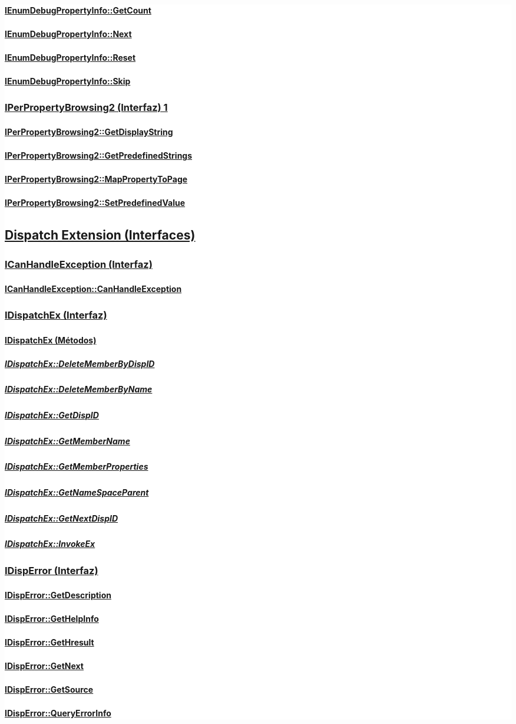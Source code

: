 #### [IEnumDebugPropertyInfo::GetCount](ienumdebugpropertyinfo-getcount.md)
#### [IEnumDebugPropertyInfo::Next](ienumdebugpropertyinfo-next.md)
#### [IEnumDebugPropertyInfo::Reset](ienumdebugpropertyinfo-reset.md)
#### [IEnumDebugPropertyInfo::Skip](ienumdebugpropertyinfo-skip.md)
### [IPerPropertyBrowsing2 (Interfaz) 1](iperpropertybrowsing2-interface-1.md)
#### [IPerPropertyBrowsing2::GetDisplayString](iperpropertybrowsing2-getdisplaystring.md)
#### [IPerPropertyBrowsing2::GetPredefinedStrings](iperpropertybrowsing2-getpredefinedstrings.md)
#### [IPerPropertyBrowsing2::MapPropertyToPage](iperpropertybrowsing2-mappropertytopage.md)
#### [IPerPropertyBrowsing2::SetPredefinedValue](iperpropertybrowsing2-setpredefinedvalue.md)
## [Dispatch Extension (Interfaces)](dispatch-extension-interfaces.md)
### [ICanHandleException (Interfaz)](icanhandleexception-interface.md)
#### [ICanHandleException::CanHandleException](icanhandleexception-canhandleexception.md)
### [IDispatchEx (Interfaz)](idispatchex-interface.md)
#### [IDispatchEx (Métodos)](idispatchex-methods.md)
##### [IDispatchEx::DeleteMemberByDispID](idispatchex-deletememberbydispid.md)
##### [IDispatchEx::DeleteMemberByName](idispatchex-deletememberbyname.md)
##### [IDispatchEx::GetDispID](idispatchex-getdispid.md)
##### [IDispatchEx::GetMemberName](idispatchex-getmembername.md)
##### [IDispatchEx::GetMemberProperties](idispatchex-getmemberproperties.md)
##### [IDispatchEx::GetNameSpaceParent](idispatchex-getnamespaceparent.md)
##### [IDispatchEx::GetNextDispID](idispatchex-getnextdispid.md)
##### [IDispatchEx::InvokeEx](idispatchex-invokeex.md)
### [IDispError (Interfaz)](idisperror-interface.md)
#### [IDispError::GetDescription](idisperror-getdescription.md)
#### [IDispError::GetHelpInfo](idisperror-gethelpinfo.md)
#### [IDispError::GetHresult](idisperror-gethresult.md)
#### [IDispError::GetNext](idisperror-getnext.md)
#### [IDispError::GetSource](idisperror-getsource.md)
#### [IDispError::QueryErrorInfo](idisperror-queryerrorinfo.md)